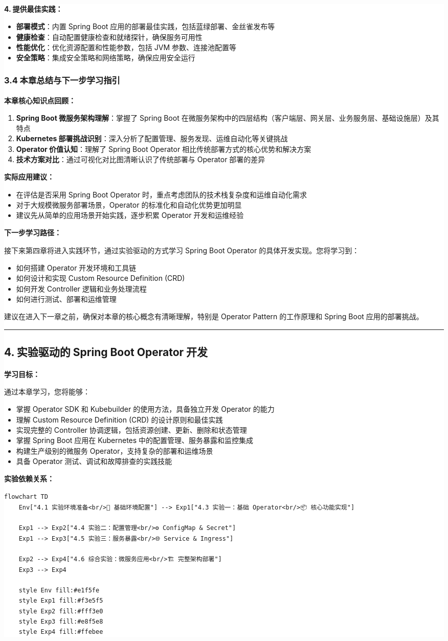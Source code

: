 **4. 提供最佳实践：**

- **部署模式**：内置 Spring Boot 应用的部署最佳实践，包括蓝绿部署、金丝雀发布等
- **健康检查**：自动配置健康检查和就绪探针，确保服务可用性
- **性能优化**：优化资源配置和性能参数，包括 JVM 参数、连接池配置等
- **安全策略**：集成安全策略和网络策略，确保应用安全运行

### 3.4 本章总结与下一步学习指引

**本章核心知识点回顾：**

1. **Spring Boot 微服务架构理解**：掌握了 Spring Boot 在微服务架构中的四层结构（客户端层、网关层、业务服务层、基础设施层）及其特点
2. **Kubernetes 部署挑战识别**：深入分析了配置管理、服务发现、运维自动化等关键挑战
3. **Operator 价值认知**：理解了 Spring Boot Operator 相比传统部署方式的核心优势和解决方案
4. **技术方案对比**：通过可视化对比图清晰认识了传统部署与 Operator 部署的差异

**实际应用建议：**

- 在评估是否采用 Spring Boot Operator 时，重点考虑团队的技术栈复杂度和运维自动化需求
- 对于大规模微服务部署场景，Operator 的标准化和自动化优势更加明显
- 建议先从简单的应用场景开始实践，逐步积累 Operator 开发和运维经验

**下一步学习路径：**

接下来第四章将进入实践环节，通过实验驱动的方式学习 Spring Boot Operator 的具体开发实现。您将学习到：

- 如何搭建 Operator 开发环境和工具链
- 如何设计和实现 Custom Resource Definition (CRD)
- 如何开发 Controller 逻辑和业务处理流程
- 如何进行测试、部署和运维管理

建议在进入下一章之前，确保对本章的核心概念有清晰理解，特别是 Operator Pattern 的工作原理和 Spring Boot 应用的部署挑战。

---

## 4. 实验驱动的 Spring Boot Operator 开发

**学习目标：**

通过本章学习，您将能够：

- 掌握 Operator SDK 和 Kubebuilder 的使用方法，具备独立开发 Operator 的能力
- 理解 Custom Resource Definition (CRD) 的设计原则和最佳实践
- 实现完整的 Controller 协调逻辑，包括资源创建、更新、删除和状态管理
- 掌握 Spring Boot 应用在 Kubernetes 中的配置管理、服务暴露和监控集成
- 构建生产级别的微服务 Operator，支持复杂的部署和运维场景
- 具备 Operator 测试、调试和故障排查的实践技能

**实验依赖关系：**

```mermaid
flowchart TD
    Env["4.1 实验环境准备<br/>🔧 基础环境配置"] --> Exp1["4.3 实验一：基础 Operator<br/>📦 核心功能实现"]
    
    Exp1 --> Exp2["4.4 实验二：配置管理<br/>⚙️ ConfigMap & Secret"]
    Exp1 --> Exp3["4.5 实验三：服务暴露<br/>🌐 Service & Ingress"]
    
    Exp2 --> Exp4["4.6 综合实验：微服务应用<br/>🏗️ 完整架构部署"]
    Exp3 --> Exp4
    
    style Env fill:#e1f5fe
    style Exp1 fill:#f3e5f5
    style Exp2 fill:#fff3e0
    style Exp3 fill:#e8f5e8
    style Exp4 fill:#ffebee
```

